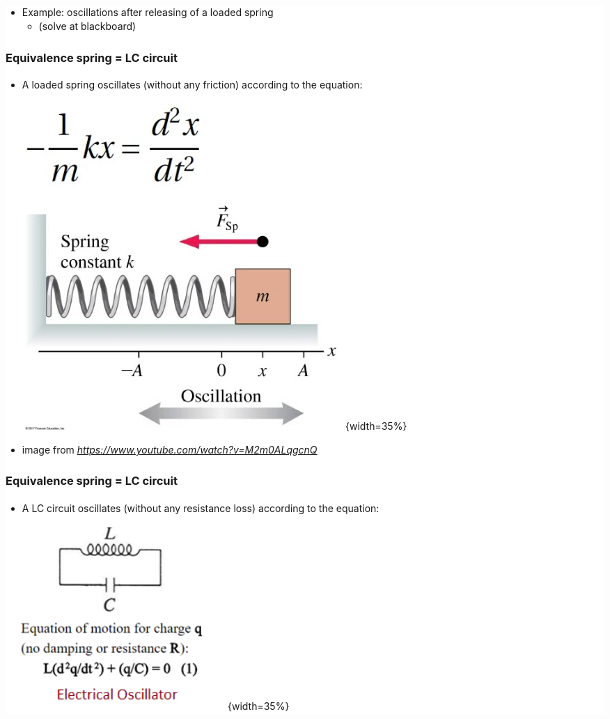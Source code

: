 - Example: oscillations after releasing of a loaded spring 
     - (solve at blackboard)
     
     
### Equivalence spring = LC circuit

* A loaded spring oscillates (without any friction) according to the equation:

![Spring oscillations](fig/Spring.png){width=35%}

* image from *https://www.youtube.com/watch?v=M2m0ALqgcnQ*


### Equivalence spring = LC circuit

* A LC circuit oscillates (without any resistance loss) according to the equation:

![LC oscillations](fig/LC_Oscillator.png){width=35%}
